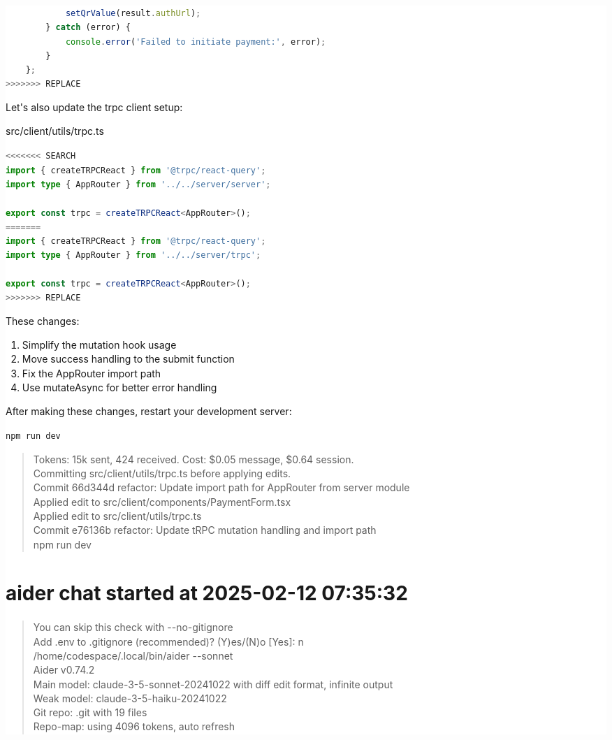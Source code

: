 ```typescript
            setQrValue(result.authUrl);
        } catch (error) {
            console.error('Failed to initiate payment:', error);
        }
    };
>>>>>>> REPLACE
```

Let's also update the trpc client setup:

src/client/utils/trpc.ts
```typescript
<<<<<<< SEARCH
import { createTRPCReact } from '@trpc/react-query';
import type { AppRouter } from '../../server/server';

export const trpc = createTRPCReact<AppRouter>();
=======
import { createTRPCReact } from '@trpc/react-query';
import type { AppRouter } from '../../server/trpc';

export const trpc = createTRPCReact<AppRouter>();
>>>>>>> REPLACE
```

These changes:
1. Simplify the mutation hook usage
2. Move success handling to the submit function
3. Fix the AppRouter import path
4. Use mutateAsync for better error handling

After making these changes, restart your development server:

```bash
npm run dev
```

> Tokens: 15k sent, 424 received. Cost: $0.05 message, $0.64 session.  
> Committing src/client/utils/trpc.ts before applying edits.  
> Commit 66d344d refactor: Update import path for AppRouter from server module  
> Applied edit to src/client/components/PaymentForm.tsx  
> Applied edit to src/client/utils/trpc.ts  
> Commit e76136b refactor: Update tRPC mutation handling and import path  
> npm run dev  

# aider chat started at 2025-02-12 07:35:32

> You can skip this check with --no-gitignore  
> Add .env to .gitignore (recommended)? (Y)es/(N)o [Yes]: n  
> /home/codespace/.local/bin/aider --sonnet  
> Aider v0.74.2  
> Main model: claude-3-5-sonnet-20241022 with diff edit format, infinite output  
> Weak model: claude-3-5-haiku-20241022  
> Git repo: .git with 19 files  
> Repo-map: using 4096 tokens, auto refresh  
